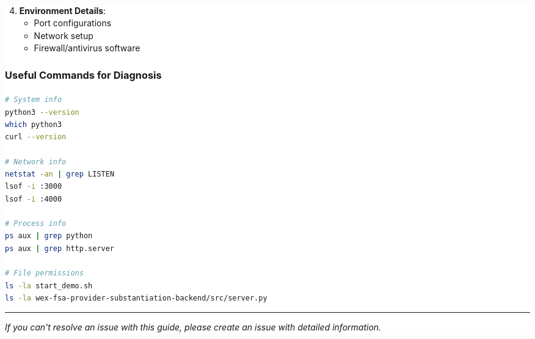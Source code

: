 4. **Environment Details**:
   - Port configurations
   - Network setup
   - Firewall/antivirus software

### Useful Commands for Diagnosis
```bash
# System info
python3 --version
which python3
curl --version

# Network info
netstat -an | grep LISTEN
lsof -i :3000
lsof -i :4000

# Process info
ps aux | grep python
ps aux | grep http.server

# File permissions
ls -la start_demo.sh
ls -la wex-fsa-provider-substantiation-backend/src/server.py
```

---

*If you can't resolve an issue with this guide, please create an issue with detailed information.*